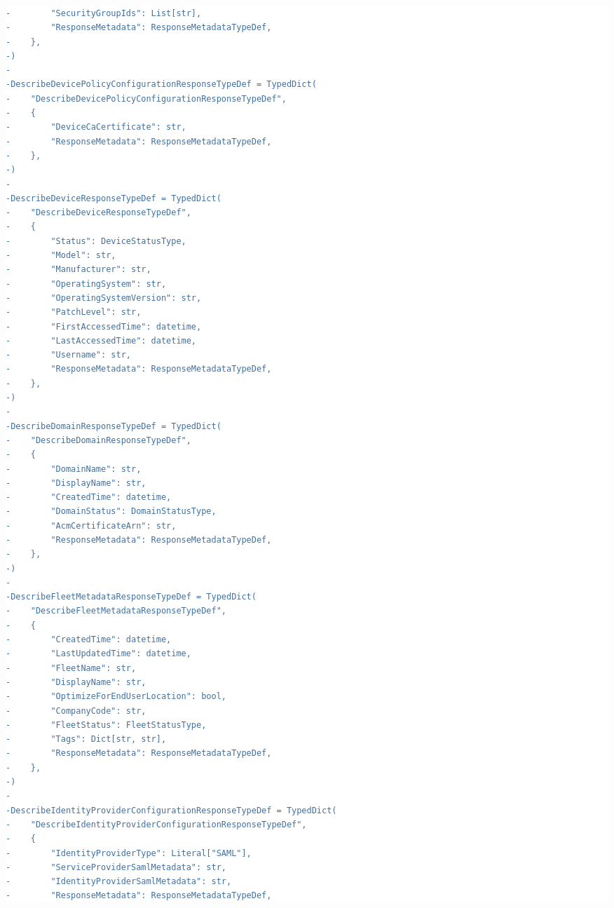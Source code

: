 ```diff
-        "SecurityGroupIds": List[str],
-        "ResponseMetadata": ResponseMetadataTypeDef,
-    },
-)
-
-DescribeDevicePolicyConfigurationResponseTypeDef = TypedDict(
-    "DescribeDevicePolicyConfigurationResponseTypeDef",
-    {
-        "DeviceCaCertificate": str,
-        "ResponseMetadata": ResponseMetadataTypeDef,
-    },
-)
-
-DescribeDeviceResponseTypeDef = TypedDict(
-    "DescribeDeviceResponseTypeDef",
-    {
-        "Status": DeviceStatusType,
-        "Model": str,
-        "Manufacturer": str,
-        "OperatingSystem": str,
-        "OperatingSystemVersion": str,
-        "PatchLevel": str,
-        "FirstAccessedTime": datetime,
-        "LastAccessedTime": datetime,
-        "Username": str,
-        "ResponseMetadata": ResponseMetadataTypeDef,
-    },
-)
-
-DescribeDomainResponseTypeDef = TypedDict(
-    "DescribeDomainResponseTypeDef",
-    {
-        "DomainName": str,
-        "DisplayName": str,
-        "CreatedTime": datetime,
-        "DomainStatus": DomainStatusType,
-        "AcmCertificateArn": str,
-        "ResponseMetadata": ResponseMetadataTypeDef,
-    },
-)
-
-DescribeFleetMetadataResponseTypeDef = TypedDict(
-    "DescribeFleetMetadataResponseTypeDef",
-    {
-        "CreatedTime": datetime,
-        "LastUpdatedTime": datetime,
-        "FleetName": str,
-        "DisplayName": str,
-        "OptimizeForEndUserLocation": bool,
-        "CompanyCode": str,
-        "FleetStatus": FleetStatusType,
-        "Tags": Dict[str, str],
-        "ResponseMetadata": ResponseMetadataTypeDef,
-    },
-)
-
-DescribeIdentityProviderConfigurationResponseTypeDef = TypedDict(
-    "DescribeIdentityProviderConfigurationResponseTypeDef",
-    {
-        "IdentityProviderType": Literal["SAML"],
-        "ServiceProviderSamlMetadata": str,
-        "IdentityProviderSamlMetadata": str,
-        "ResponseMetadata": ResponseMetadataTypeDef,
```